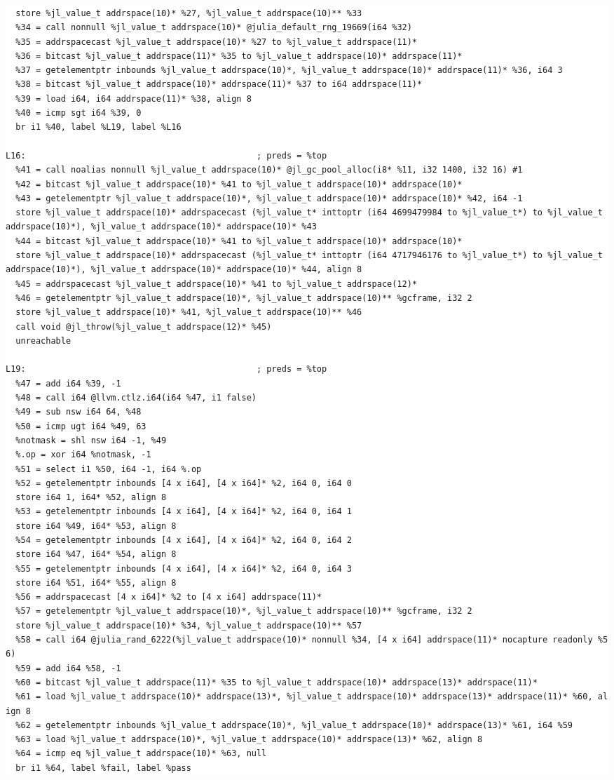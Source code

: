       store %jl_value_t addrspace(10)* %27, %jl_value_t addrspace(10)** %33
      %34 = call nonnull %jl_value_t addrspace(10)* @julia_default_rng_19669(i64 %32)
      %35 = addrspacecast %jl_value_t addrspace(10)* %27 to %jl_value_t addrspace(11)*
      %36 = bitcast %jl_value_t addrspace(11)* %35 to %jl_value_t addrspace(10)* addrspace(11)*
      %37 = getelementptr inbounds %jl_value_t addrspace(10)*, %jl_value_t addrspace(10)* addrspace(11)* %36, i64 3
      %38 = bitcast %jl_value_t addrspace(10)* addrspace(11)* %37 to i64 addrspace(11)*
      %39 = load i64, i64 addrspace(11)* %38, align 8
      %40 = icmp sgt i64 %39, 0
      br i1 %40, label %L19, label %L16
    
    L16:                                              ; preds = %top
      %41 = call noalias nonnull %jl_value_t addrspace(10)* @jl_gc_pool_alloc(i8* %11, i32 1400, i32 16) #1
      %42 = bitcast %jl_value_t addrspace(10)* %41 to %jl_value_t addrspace(10)* addrspace(10)*
      %43 = getelementptr %jl_value_t addrspace(10)*, %jl_value_t addrspace(10)* addrspace(10)* %42, i64 -1
      store %jl_value_t addrspace(10)* addrspacecast (%jl_value_t* inttoptr (i64 4699479984 to %jl_value_t*) to %jl_value_t addrspace(10)*), %jl_value_t addrspace(10)* addrspace(10)* %43
      %44 = bitcast %jl_value_t addrspace(10)* %41 to %jl_value_t addrspace(10)* addrspace(10)*
      store %jl_value_t addrspace(10)* addrspacecast (%jl_value_t* inttoptr (i64 4717946176 to %jl_value_t*) to %jl_value_t addrspace(10)*), %jl_value_t addrspace(10)* addrspace(10)* %44, align 8
      %45 = addrspacecast %jl_value_t addrspace(10)* %41 to %jl_value_t addrspace(12)*
      %46 = getelementptr %jl_value_t addrspace(10)*, %jl_value_t addrspace(10)** %gcframe, i32 2
      store %jl_value_t addrspace(10)* %41, %jl_value_t addrspace(10)** %46
      call void @jl_throw(%jl_value_t addrspace(12)* %45)
      unreachable
    
    L19:                                              ; preds = %top
      %47 = add i64 %39, -1
      %48 = call i64 @llvm.ctlz.i64(i64 %47, i1 false)
      %49 = sub nsw i64 64, %48
      %50 = icmp ugt i64 %49, 63
      %notmask = shl nsw i64 -1, %49
      %.op = xor i64 %notmask, -1
      %51 = select i1 %50, i64 -1, i64 %.op
      %52 = getelementptr inbounds [4 x i64], [4 x i64]* %2, i64 0, i64 0
      store i64 1, i64* %52, align 8
      %53 = getelementptr inbounds [4 x i64], [4 x i64]* %2, i64 0, i64 1
      store i64 %49, i64* %53, align 8
      %54 = getelementptr inbounds [4 x i64], [4 x i64]* %2, i64 0, i64 2
      store i64 %47, i64* %54, align 8
      %55 = getelementptr inbounds [4 x i64], [4 x i64]* %2, i64 0, i64 3
      store i64 %51, i64* %55, align 8
      %56 = addrspacecast [4 x i64]* %2 to [4 x i64] addrspace(11)*
      %57 = getelementptr %jl_value_t addrspace(10)*, %jl_value_t addrspace(10)** %gcframe, i32 2
      store %jl_value_t addrspace(10)* %34, %jl_value_t addrspace(10)** %57
      %58 = call i64 @julia_rand_6222(%jl_value_t addrspace(10)* nonnull %34, [4 x i64] addrspace(11)* nocapture readonly %56)
      %59 = add i64 %58, -1
      %60 = bitcast %jl_value_t addrspace(11)* %35 to %jl_value_t addrspace(10)* addrspace(13)* addrspace(11)*
      %61 = load %jl_value_t addrspace(10)* addrspace(13)*, %jl_value_t addrspace(10)* addrspace(13)* addrspace(11)* %60, align 8
      %62 = getelementptr inbounds %jl_value_t addrspace(10)*, %jl_value_t addrspace(10)* addrspace(13)* %61, i64 %59
      %63 = load %jl_value_t addrspace(10)*, %jl_value_t addrspace(10)* addrspace(13)* %62, align 8
      %64 = icmp eq %jl_value_t addrspace(10)* %63, null
      br i1 %64, label %fail, label %pass
    